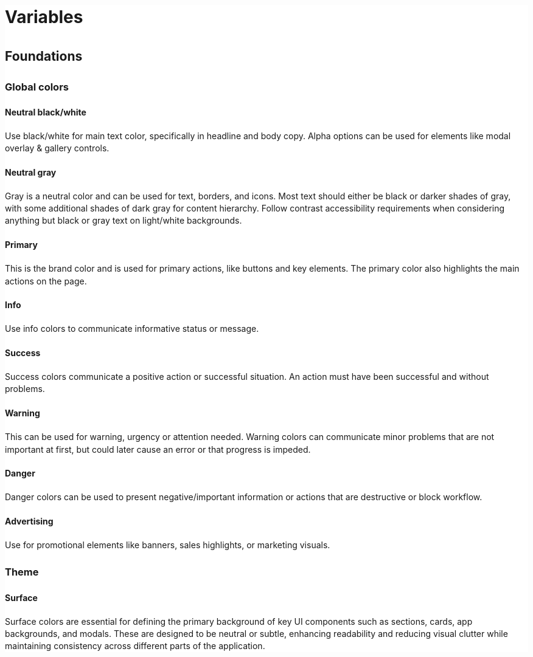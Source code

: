 # Variables

## Foundations

### Global colors

#### Neutral black/white

Use black/white for main text color, specifically in headline and body copy. Alpha options can be used for elements like modal overlay & gallery controls.

#### Neutral gray

Gray is a neutral color and can be used for text, borders, and icons. Most text should either be black or darker shades of gray, with some additional shades of dark gray for content hierarchy. Follow contrast accessibility requirements when considering anything but black or gray text on light/white backgrounds.

#### Primary

This is the brand color and is used for primary actions, like buttons and key elements. The primary color also highlights the main actions on the page.

#### Info

Use info colors to communicate informative status or message.

#### Success

Success colors communicate a positive action or successful situation. An action must have been successful and without problems.

#### Warning

This can be used for warning, urgency or attention needed. Warning colors can communicate minor problems that are not important at first, but could later cause an error or that progress is impeded.

#### Danger

Danger colors can be used to present negative/important information or actions that are destructive or block workflow.

#### Advertising

Use for promotional elements like banners, sales highlights, or marketing visuals.

### Theme

#### Surface

Surface colors are essential for defining the primary background of key UI components such as sections, cards, app backgrounds, and modals.
These are designed to be neutral or subtle, enhancing readability and reducing visual clutter while maintaining consistency across different parts of the application.
